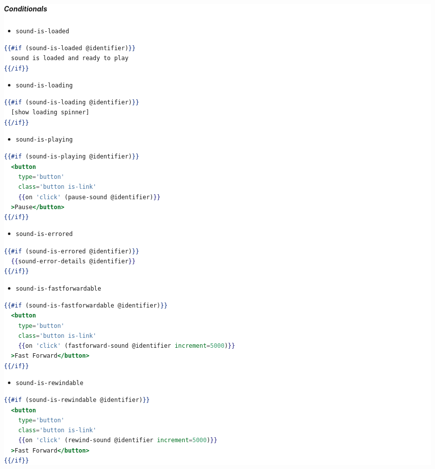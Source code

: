 ##### Conditionals

- `sound-is-loaded`

```hbs
{{#if (sound-is-loaded @identifier)}}
  sound is loaded and ready to play
{{/if}}
```

- `sound-is-loading`

```hbs
{{#if (sound-is-loading @identifier)}}
  [show loading spinner]
{{/if}}
```

- `sound-is-playing`

```hbs
{{#if (sound-is-playing @identifier)}}
  <button
    type='button'
    class='button is-link'
    {{on 'click' (pause-sound @identifier)}}
  >Pause</button>
{{/if}}
```

- `sound-is-errored`

```hbs
{{#if (sound-is-errored @identifier)}}
  {{sound-error-details @identifier}}
{{/if}}
```

- `sound-is-fastforwardable`

```hbs
{{#if (sound-is-fastforwardable @identifier)}}
  <button
    type='button'
    class='button is-link'
    {{on 'click' (fastforward-sound @identifier increment=5000)}}
  >Fast Forward</button>
{{/if}}
```

- `sound-is-rewindable`

```hbs
{{#if (sound-is-rewindable @identifier)}}
  <button
    type='button'
    class='button is-link'
    {{on 'click' (rewind-sound @identifier increment=5000)}}
  >Fast Forward</button>
{{/if}}
```

